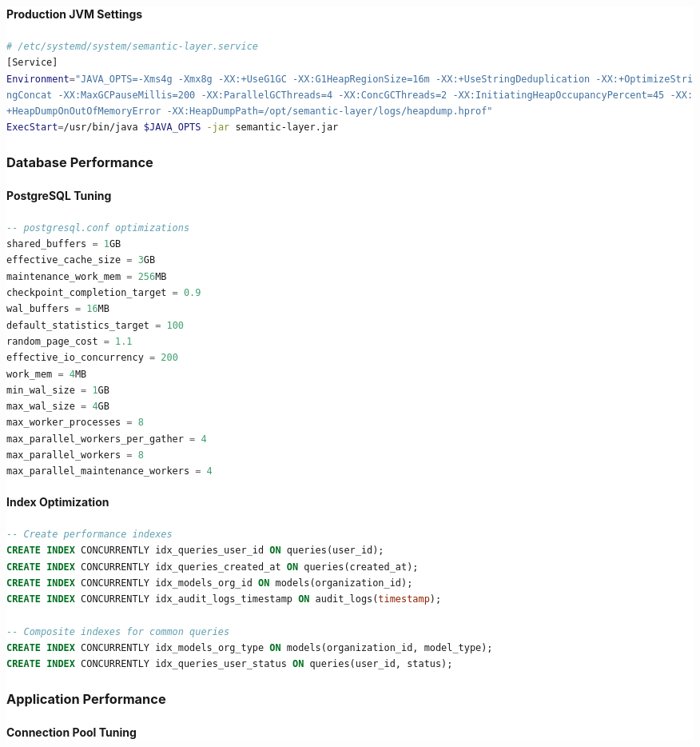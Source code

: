 #### Production JVM Settings

```bash
# /etc/systemd/system/semantic-layer.service
[Service]
Environment="JAVA_OPTS=-Xms4g -Xmx8g -XX:+UseG1GC -XX:G1HeapRegionSize=16m -XX:+UseStringDeduplication -XX:+OptimizeStringConcat -XX:MaxGCPauseMillis=200 -XX:ParallelGCThreads=4 -XX:ConcGCThreads=2 -XX:InitiatingHeapOccupancyPercent=45 -XX:+HeapDumpOnOutOfMemoryError -XX:HeapDumpPath=/opt/semantic-layer/logs/heapdump.hprof"
ExecStart=/usr/bin/java $JAVA_OPTS -jar semantic-layer.jar
```

### Database Performance

#### PostgreSQL Tuning

```sql
-- postgresql.conf optimizations
shared_buffers = 1GB
effective_cache_size = 3GB
maintenance_work_mem = 256MB
checkpoint_completion_target = 0.9
wal_buffers = 16MB
default_statistics_target = 100
random_page_cost = 1.1
effective_io_concurrency = 200
work_mem = 4MB
min_wal_size = 1GB
max_wal_size = 4GB
max_worker_processes = 8
max_parallel_workers_per_gather = 4
max_parallel_workers = 8
max_parallel_maintenance_workers = 4
```

#### Index Optimization

```sql
-- Create performance indexes
CREATE INDEX CONCURRENTLY idx_queries_user_id ON queries(user_id);
CREATE INDEX CONCURRENTLY idx_queries_created_at ON queries(created_at);
CREATE INDEX CONCURRENTLY idx_models_org_id ON models(organization_id);
CREATE INDEX CONCURRENTLY idx_audit_logs_timestamp ON audit_logs(timestamp);

-- Composite indexes for common queries
CREATE INDEX CONCURRENTLY idx_models_org_type ON models(organization_id, model_type);
CREATE INDEX CONCURRENTLY idx_queries_user_status ON queries(user_id, status);
```

### Application Performance

#### Connection Pool Tuning
